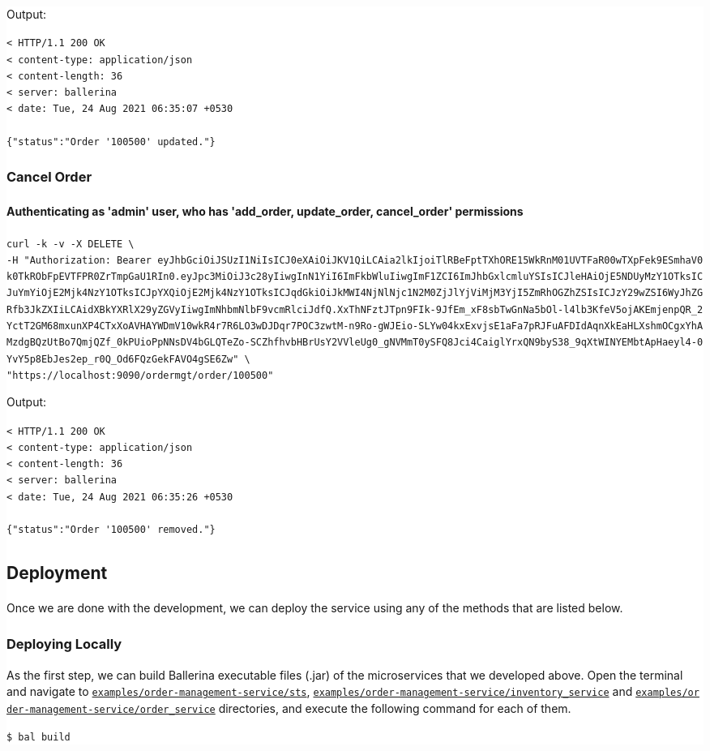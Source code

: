 Output:
```shell
< HTTP/1.1 200 OK
< content-type: application/json
< content-length: 36
< server: ballerina
< date: Tue, 24 Aug 2021 06:35:07 +0530

{"status":"Order '100500' updated."}
```

### Cancel Order

#### Authenticating as 'admin' user, who has 'add_order, update_order, cancel_order' permissions

```shell
curl -k -v -X DELETE \
-H "Authorization: Bearer eyJhbGciOiJSUzI1NiIsICJ0eXAiOiJKV1QiLCAia2lkIjoiTlRBeFptTXhORE15WkRnM01UVTFaR00wTXpFek9ESmhaV0k0TkRObFpEVTFPR0ZrTmpGaU1RIn0.eyJpc3MiOiJ3c28yIiwgInN1YiI6ImFkbWluIiwgImF1ZCI6ImJhbGxlcmluYSIsICJleHAiOjE5NDUyMzY1OTksICJuYmYiOjE2Mjk4NzY1OTksICJpYXQiOjE2Mjk4NzY1OTksICJqdGkiOiJkMWI4NjNlNjc1N2M0ZjJlYjViMjM3YjI5ZmRhOGZhZSIsICJzY29wZSI6WyJhZGRfb3JkZXIiLCAidXBkYXRlX29yZGVyIiwgImNhbmNlbF9vcmRlciJdfQ.XxThNFztJTpn9FIk-9JfEm_xF8sbTwGnNa5bOl-l4lb3KfeV5ojAKEmjenpQR_2YctT2GM68mxunXP4CTxXoAVHAYWDmV10wkR4r7R6LO3wDJDqr7POC3zwtM-n9Ro-gWJEio-SLYw04kxExvjsE1aFa7pRJFuAFDIdAqnXkEaHLXshmOCgxYhAMzdgBQzUtBo7QmjQZf_0kPUioPpNNsDV4bGLQTeZo-SCZhfhvbHBrUsY2VVleUg0_gNVMmT0ySFQ8Jci4CaiglYrxQN9byS38_9qXtWINYEMbtApHaeyl4-0YvY5p8EbJes2ep_r0Q_Od6FQzGekFAVO4gSE6Zw" \
"https://localhost:9090/ordermgt/order/100500"
```

Output:
```shell
< HTTP/1.1 200 OK
< content-type: application/json
< content-length: 36
< server: ballerina
< date: Tue, 24 Aug 2021 06:35:26 +0530

{"status":"Order '100500' removed."}
```

## Deployment

Once we are done with the development, we can deploy the service using any of the methods that are listed below.

### Deploying Locally

As the first step, we can build Ballerina executable files (.jar) of the microservices that we developed above. Open the 
terminal and navigate to [`examples/order-management-service/sts`](./sts), 
[`examples/order-management-service/inventory_service`](./inventory_service)
and [`examples/order-management-service/order_service`](./order_service) directories, and execute the following command 
for each of them.
```shell
$ bal build
```
